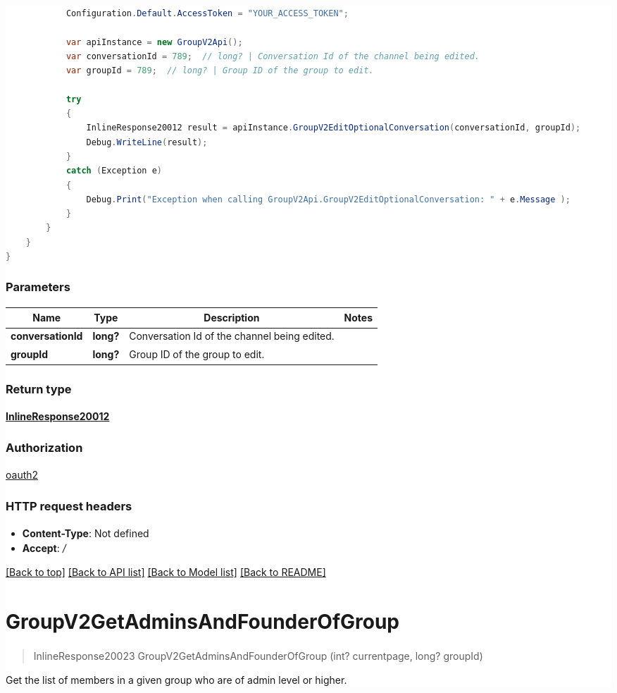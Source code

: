 ```csharp
            Configuration.Default.AccessToken = "YOUR_ACCESS_TOKEN";

            var apiInstance = new GroupV2Api();
            var conversationId = 789;  // long? | Conversation Id of the channel being edited.
            var groupId = 789;  // long? | Group ID of the group to edit.

            try
            {
                InlineResponse20012 result = apiInstance.GroupV2EditOptionalConversation(conversationId, groupId);
                Debug.WriteLine(result);
            }
            catch (Exception e)
            {
                Debug.Print("Exception when calling GroupV2Api.GroupV2EditOptionalConversation: " + e.Message );
            }
        }
    }
}
```

### Parameters

Name | Type | Description  | Notes
------------- | ------------- | ------------- | -------------
 **conversationId** | **long?**| Conversation Id of the channel being edited. | 
 **groupId** | **long?**| Group ID of the group to edit. | 

### Return type

[**InlineResponse20012**](InlineResponse20012.md)

### Authorization

[oauth2](../README.md#oauth2)

### HTTP request headers

 - **Content-Type**: Not defined
 - **Accept**: */*

[[Back to top]](#) [[Back to API list]](../README.md#documentation-for-api-endpoints) [[Back to Model list]](../README.md#documentation-for-models) [[Back to README]](../README.md)

<a name="groupv2getadminsandfounderofgroup"></a>
# **GroupV2GetAdminsAndFounderOfGroup**
> InlineResponse20023 GroupV2GetAdminsAndFounderOfGroup (int? currentpage, long? groupId)



Get the list of members in a given group who are of admin level or higher.
